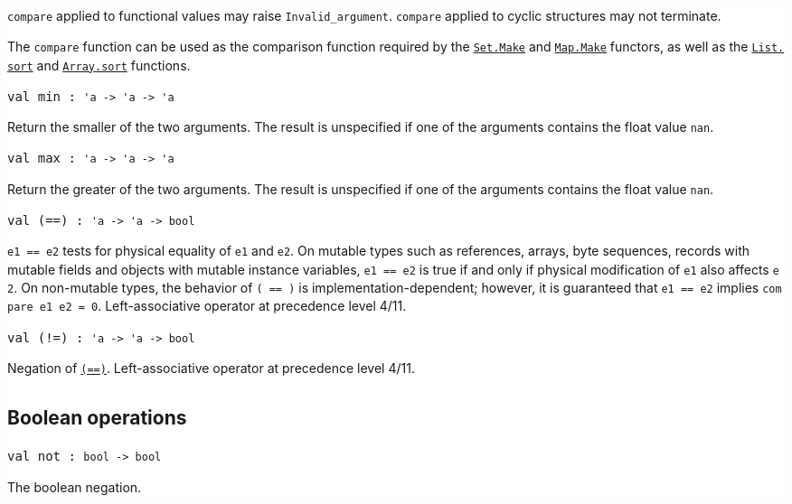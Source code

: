 <p><code class="code">compare</code> applied to functional values may raise <code class="code"><span class="constructor">Invalid_argument</span></code>.
   <code class="code">compare</code> applied to cyclic structures may not terminate.</p>

<p>The <code class="code">compare</code> function can be used as the comparison function
   required by the <a href="Set.Make.html"><code class="code"><span class="constructor">Set</span>.<span class="constructor">Make</span></code></a> and <a href="Map.Make.html"><code class="code"><span class="constructor">Map</span>.<span class="constructor">Make</span></code></a> functors, as well as
   the <a href="List.html#VALsort"><code class="code"><span class="constructor">List</span>.sort</code></a> and <a href="Array.html#VALsort"><code class="code"><span class="constructor">Array</span>.sort</code></a> functions.</p>
</div>
</div>

<pre><span id="VALmin"><span class="keyword">val</span> min</span> : <code class="type">'a -&gt; 'a -&gt; 'a</code></pre><div class="info ">
<div class="info-desc">
<p>Return the smaller of the two arguments.
    The result is unspecified if one of the arguments contains
    the float value <code class="code">nan</code>.</p>
</div>
</div>

<pre><span id="VALmax"><span class="keyword">val</span> max</span> : <code class="type">'a -&gt; 'a -&gt; 'a</code></pre><div class="info ">
<div class="info-desc">
<p>Return the greater of the two arguments.
    The result is unspecified if one of the arguments contains
    the float value <code class="code">nan</code>.</p>
</div>
</div>

<pre><span id="VAL(==)"><span class="keyword">val</span> (==)</span> : <code class="type">'a -&gt; 'a -&gt; bool</code></pre><div class="info ">
<div class="info-desc">
<p><code class="code">e1&nbsp;==&nbsp;e2</code> tests for physical equality of <code class="code">e1</code> and <code class="code">e2</code>.
   On mutable types such as references, arrays, byte sequences, records with
   mutable fields and objects with mutable instance variables,
   <code class="code">e1&nbsp;==&nbsp;e2</code> is true if and only if physical modification of <code class="code">e1</code>
   also affects <code class="code">e2</code>.
   On non-mutable types, the behavior of <code class="code">(&nbsp;==&nbsp;)</code> is
   implementation-dependent; however, it is guaranteed that
   <code class="code">e1&nbsp;==&nbsp;e2</code> implies <code class="code">compare&nbsp;e1&nbsp;e2&nbsp;=&nbsp;0</code>.
   Left-associative operator at precedence level 4/11.</p>
</div>
</div>

<pre><span id="VAL(!=)"><span class="keyword">val</span> (!=)</span> : <code class="type">'a -&gt; 'a -&gt; bool</code></pre><div class="info ">
<div class="info-desc">
<p>Negation of <a href="Pervasives.html#VAL(==)"><code class="code">(==)</code></a>.
    Left-associative operator at precedence level 4/11.</p>
</div>
</div>
<h2 id="1_Booleanoperations">Boolean operations</h2>
<pre><span id="VALnot"><span class="keyword">val</span> not</span> : <code class="type">bool -&gt; bool</code></pre><div class="info ">
<div class="info-desc">
<p>The boolean negation.</p>
</div>
</div>
